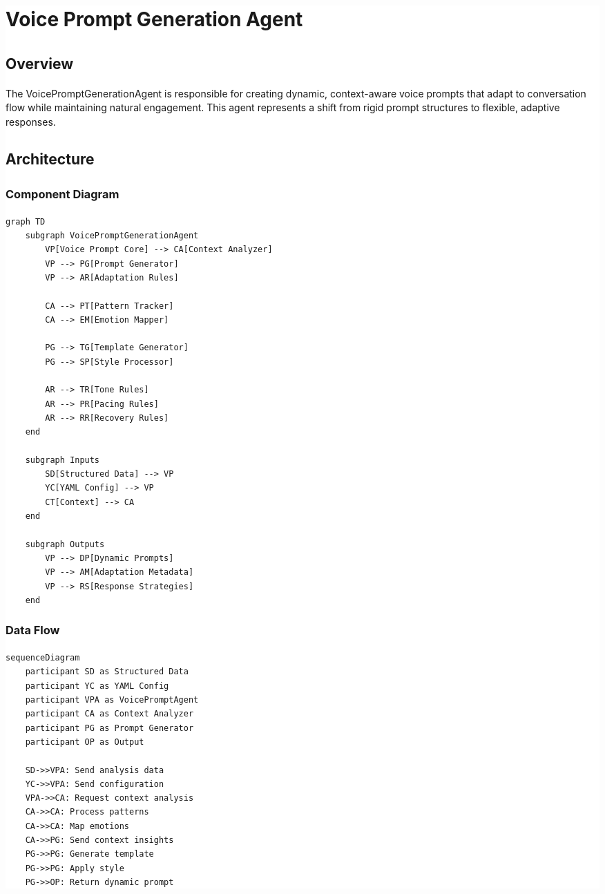 # Voice Prompt Generation Agent

## Overview
The VoicePromptGenerationAgent is responsible for creating dynamic, context-aware voice prompts that adapt to conversation flow while maintaining natural engagement. This agent represents a shift from rigid prompt structures to flexible, adaptive responses.

## Architecture

### Component Diagram
```mermaid
graph TD
    subgraph VoicePromptGenerationAgent
        VP[Voice Prompt Core] --> CA[Context Analyzer]
        VP --> PG[Prompt Generator]
        VP --> AR[Adaptation Rules]
        
        CA --> PT[Pattern Tracker]
        CA --> EM[Emotion Mapper]
        
        PG --> TG[Template Generator]
        PG --> SP[Style Processor]
        
        AR --> TR[Tone Rules]
        AR --> PR[Pacing Rules]
        AR --> RR[Recovery Rules]
    end

    subgraph Inputs
        SD[Structured Data] --> VP
        YC[YAML Config] --> VP
        CT[Context] --> CA
    end

    subgraph Outputs
        VP --> DP[Dynamic Prompts]
        VP --> AM[Adaptation Metadata]
        VP --> RS[Response Strategies]
    end
```

### Data Flow
```mermaid
sequenceDiagram
    participant SD as Structured Data
    participant YC as YAML Config
    participant VPA as VoicePromptAgent
    participant CA as Context Analyzer
    participant PG as Prompt Generator
    participant OP as Output

    SD->>VPA: Send analysis data
    YC->>VPA: Send configuration
    VPA->>CA: Request context analysis
    CA->>CA: Process patterns
    CA->>CA: Map emotions
    CA->>PG: Send context insights
    PG->>PG: Generate template
    PG->>PG: Apply style
    PG->>OP: Return dynamic prompt
```